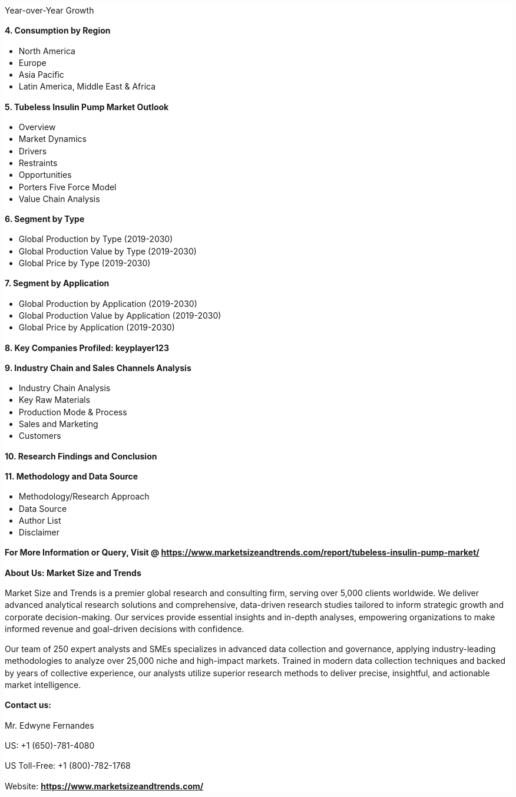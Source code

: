 Year-over-Year Growth</li></ul><p><strong>4. Consumption by Region</strong></p><ul><li>North America</li><li>Europe</li><li>Asia Pacific</li><li>Latin America, Middle East &amp; Africa</li></ul><p><strong>5. Tubeless Insulin Pump Market Outlook</strong></p><ul><li>Overview</li><li>Market Dynamics</li><li>Drivers</li><li>Restraints</li><li>Opportunities</li><li>Porters Five Force Model</li><li>Value Chain Analysis&nbsp;</li></ul><p><strong>6. Segment by Type</strong></p><ul><li>Global Production by Type (2019-2030)</li><li>Global Production Value by Type (2019-2030)</li><li>Global Price by Type (2019-2030)</li></ul><p><strong>7. Segment by Application</strong></p><ul><li>Global Production by Application (2019-2030)</li><li>Global Production Value by Application (2019-2030)</li><li>Global Price by Application (2019-2030)</li></ul><p><strong>8. Key Companies Profiled: keyplayer123</strong></p><p><strong>9. Industry Chain and Sales Channels Analysis</strong></p><ul><li>Industry Chain Analysis</li><li>Key Raw Materials</li><li>Production Mode &amp; Process</li><li>Sales and Marketing</li><li>Customers</li></ul><p><strong>10. Research Findings and Conclusion</strong></p><p><strong>11. Methodology and Data Source</strong></p><ul><li>Methodology/Research Approach</li><li>Data Source</li><li>Author List</li><li>Disclaimer</li></ul></p><p><strong>For More Information or Query, Visit @ <a href="https://www.marketsizeandtrends.com/report/tubeless-insulin-pump-market/">https://www.marketsizeandtrends.com/report/tubeless-insulin-pump-market/</a></strong></p><p><strong>About Us: Market Size and Trends</strong></p><p>Market Size and Trends is a premier global research and consulting firm, serving over 5,000 clients worldwide. We deliver advanced analytical research solutions and comprehensive, data-driven research studies tailored to inform strategic growth and corporate decision-making. Our services provide essential insights and in-depth analyses, empowering organizations to make informed revenue and goal-driven decisions with confidence.</p><p>Our team of 250 expert analysts and SMEs specializes in advanced data collection and governance, applying industry-leading methodologies to analyze over 25,000 niche and high-impact markets. Trained in modern data collection techniques and backed by years of collective experience, our analysts utilize superior research methods to deliver precise, insightful, and actionable market intelligence.</p><p><strong>Contact us:</strong></p><p>Mr. Edwyne Fernandes</p><p>US: +1 (650)-781-4080</p><p>US Toll-Free: +1 (800)-782-1768</p><p>Website: <strong><a href="https://www.marketsizeandtrends.com/">https://www.marketsizeandtrends.com/</a></strong></p>
